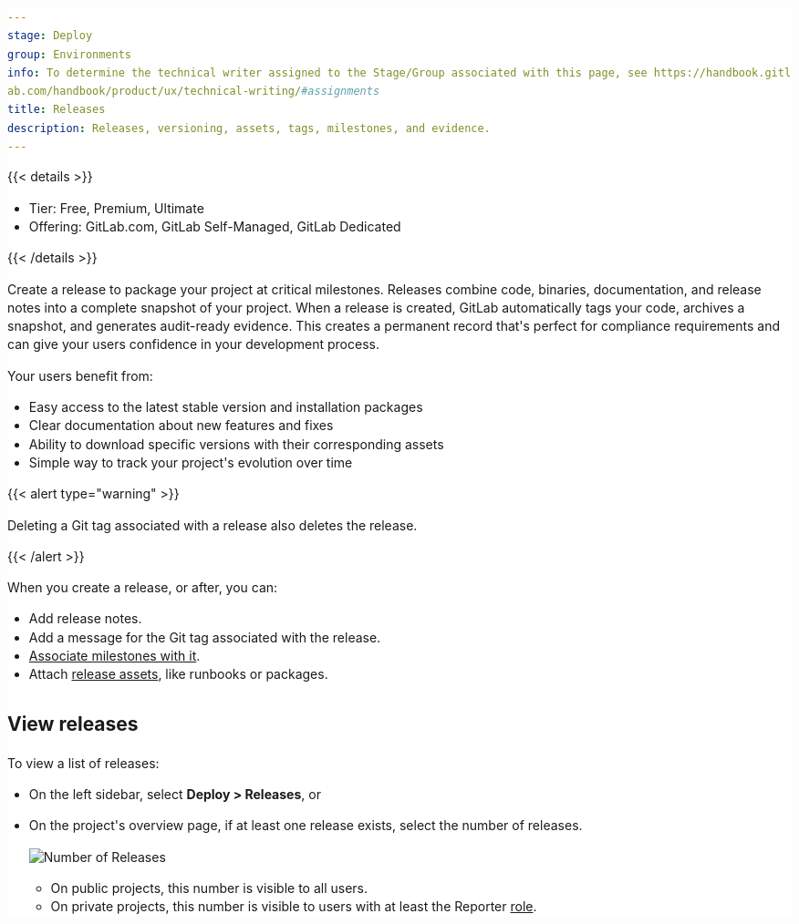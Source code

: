 ```yaml
---
stage: Deploy
group: Environments
info: To determine the technical writer assigned to the Stage/Group associated with this page, see https://handbook.gitlab.com/handbook/product/ux/technical-writing/#assignments
title: Releases
description: Releases, versioning, assets, tags, milestones, and evidence.
---
```


{{< details >}}

- Tier: Free, Premium, Ultimate
- Offering: GitLab.com, GitLab Self-Managed, GitLab Dedicated

{{< /details >}}

Create a release to package your project at critical milestones. Releases combine code, binaries, documentation,
and release notes into a complete snapshot of your project.
When a release is created, GitLab automatically tags your code, archives a snapshot, and generates
audit-ready evidence. This creates a permanent record that's perfect for compliance requirements and
can give your users confidence in your development process.

Your users benefit from:

- Easy access to the latest stable version and installation packages
- Clear documentation about new features and fixes
- Ability to download specific versions with their corresponding assets
- Simple way to track your project's evolution over time

{{< alert type="warning" >}}

Deleting a Git tag associated with a release also deletes the release.

{{< /alert >}}

When you create a release, or after, you can:

- Add release notes.
- Add a message for the Git tag associated with the release.
- [Associate milestones with it](#associate-milestones-with-a-release).
- Attach [release assets](release_fields.md#release-assets), like runbooks or packages.

## View releases

To view a list of releases:

- On the left sidebar, select **Deploy > Releases**, or

- On the project's overview page, if at least one release exists, select the number of releases.

  ![Number of Releases](img/releases_count_v13_2.png "Incremental counter of Releases")

  - On public projects, this number is visible to all users.
  - On private projects, this number is visible to users with at least the Reporter
    [role](../../permissions.md#project-members-permissions).
